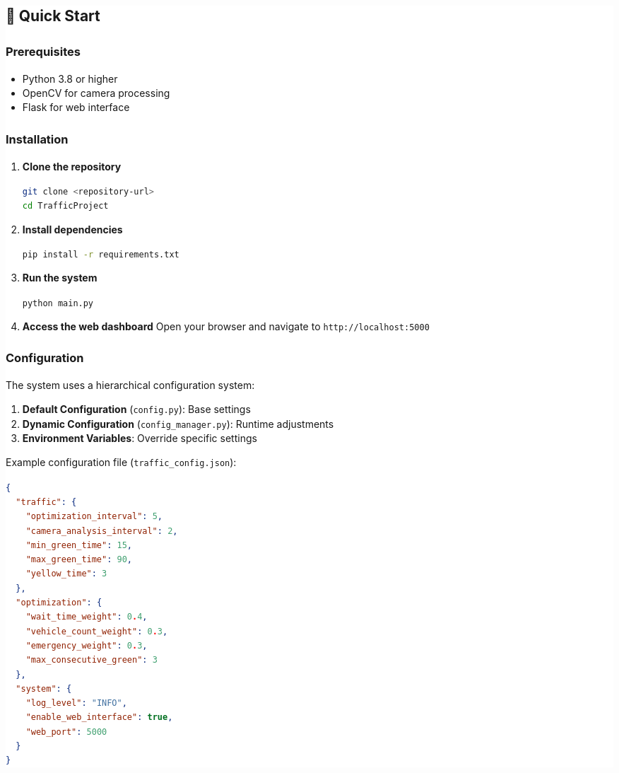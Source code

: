## 🚀 Quick Start

### Prerequisites
- Python 3.8 or higher
- OpenCV for camera processing
- Flask for web interface

### Installation

1. **Clone the repository**
   ```bash
   git clone <repository-url>
   cd TrafficProject
   ```

2. **Install dependencies**
   ```bash
   pip install -r requirements.txt
   ```

3. **Run the system**
   ```bash
   python main.py
   ```

4. **Access the web dashboard**
   Open your browser and navigate to `http://localhost:5000`

### Configuration

The system uses a hierarchical configuration system:

1. **Default Configuration** (`config.py`): Base settings
2. **Dynamic Configuration** (`config_manager.py`): Runtime adjustments
3. **Environment Variables**: Override specific settings

Example configuration file (`traffic_config.json`):
```json
{
  "traffic": {
    "optimization_interval": 5,
    "camera_analysis_interval": 2,
    "min_green_time": 15,
    "max_green_time": 90,
    "yellow_time": 3
  },
  "optimization": {
    "wait_time_weight": 0.4,
    "vehicle_count_weight": 0.3,
    "emergency_weight": 0.3,
    "max_consecutive_green": 3
  },
  "system": {
    "log_level": "INFO",
    "enable_web_interface": true,
    "web_port": 5000
  }
}
```
